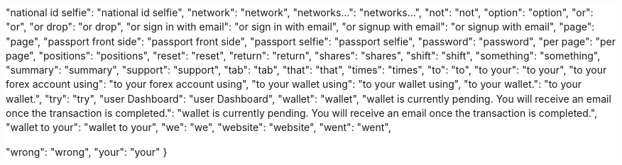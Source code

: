   "national id selfie": "national id selfie",
  "network": "network",
  "networks...": "networks...",
  "not": "not",
  "option": "option",
  "or": "or",
  "or drop": "or drop",
  "or sign in with email": "or sign in with email",
  "or signup with email": "or signup with email",
  "page": "page",
  "passport front side": "passport front side",
  "passport selfie": "passport selfie",
  "password": "password",
  "per page": "per page",
  "positions": "positions",
  "reset": "reset",
  "return": "return",
  "shares": "shares",
  "shift": "shift",
  "something": "something",
  "summary": "summary",
  "support": "support",
  "tab": "tab",
  "that": "that",
  "times": "times",
  "to": "to",
  "to your": "to your",
  "to your forex account using": "to your forex account using",
  "to your wallet using": "to your wallet using",
  "to your wallet.": "to your wallet.",
  "try": "try",
  "user Dashboard": "user Dashboard",
  "wallet": "wallet",
  "wallet is currently pending. You will receive an email once the transaction is completed.": "wallet is currently pending. You will receive an email once the transaction is completed.",
  "wallet to your": "wallet to your",
  "we": "we",
  "website": "website",
  "went": "went",

  "wrong": "wrong",
  "your": "your"
}